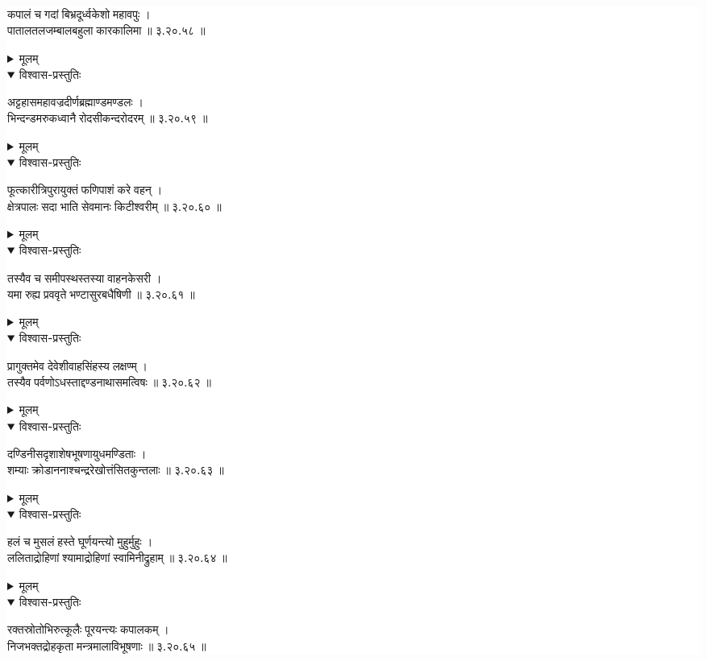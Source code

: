कपालं च गदां बिभ्रदूर्ध्वकेशो महावपुः ।  
पातालतलजम्बालबहुला कारकालिमा ॥ ३.२०.५८ ॥
</details>

<details><summary>मूलम्</summary></details>
  

<details open><summary>विश्वास-प्रस्तुतिः</summary>

अट्टहासमहावज्रदीर्णब्रह्माण्डमण्डलः ।  
भिन्दन्डमरुकध्वानै रोदसीकन्दरोदरम् ॥ ३.२०.५९ ॥
</details>

<details><summary>मूलम्</summary></details>
  

<details open><summary>विश्वास-प्रस्तुतिः</summary>

फूत्कारीत्रिपुरायुक्तं फणिपाशं करे वहन् ।  
क्षेत्रपालः सदा भाति सेवमानः किटीश्वरीम् ॥ ३.२०.६० ॥
</details>

<details><summary>मूलम्</summary></details>
  

<details open><summary>विश्वास-प्रस्तुतिः</summary>

तस्यैव च समीपस्थस्तस्या वाहनकेसरी ।  
यमा रुह्य प्रववृते भण्टासुरबधैषिणी ॥ ३.२०.६१ ॥
</details>

<details><summary>मूलम्</summary></details>
  

<details open><summary>विश्वास-प्रस्तुतिः</summary>

प्रागुक्तमेव देवेशीवाहसिंहस्य लक्षण्म् ।  
तस्यैव पर्वणोऽधस्ताद्दण्डनाथासमत्विषः ॥ ३.२०.६२ ॥
</details>

<details><summary>मूलम्</summary></details>
  

<details open><summary>विश्वास-प्रस्तुतिः</summary>

दण्डिनीसदृशाशेषभूषणायुधमण्डिताः ।  
शम्याः क्रोडाननाश्चन्द्ररेखोत्तंसितकुन्तलाः ॥ ३.२०.६३ ॥
</details>

<details><summary>मूलम्</summary></details>
  

<details open><summary>विश्वास-प्रस्तुतिः</summary>

हलं च मुसलं हस्ते घूर्णयन्त्यो मुहुर्मुहुः ।  
ललिताद्रोहिणां श्यामाद्रोहिणां स्वामिनीद्रुहाम् ॥ ३.२०.६४ ॥
</details>

<details><summary>मूलम्</summary></details>
  

<details open><summary>विश्वास-प्रस्तुतिः</summary>

रक्तस्रोतोभिरुत्कूलैः पूरयन्त्यः कपालकम् ।  
निजभक्तद्रोहकृता मन्त्रमालाविभूषणाः ॥ ३.२०.६५ ॥
</details>
